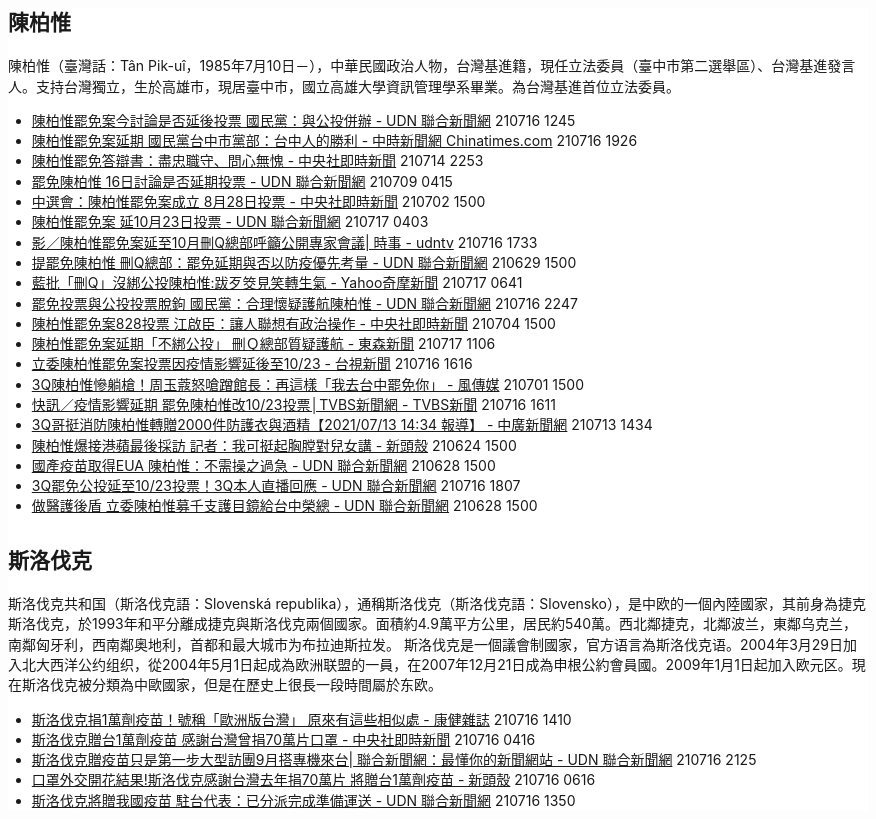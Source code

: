 ## 陳柏惟

陳柏惟（臺灣話：Tân Pik-uî，1985年7月10日－），中華民國政治人物，台灣基進籍，現任立法委員（臺中市第二選舉區）、台灣基進發言人。支持台灣獨立，生於高雄市，現居臺中市，國立高雄大學資訊管理學系畢業。為台灣基進首位立法委員。
- [陳柏惟罷免案今討論是否延後投票 國民黨：與公投併辦 - UDN 聯合新聞網](https://udn.com/news/story/6656/5605939 "陳柏惟罷免案今討論是否延後投票 國民黨：與公投併辦 - UDN 聯合新聞網") 210716 1245
- [陳柏惟罷免案延期 國民黨台中市黨部：台中人的勝利 - 中時新聞網 Chinatimes.com](https://www.chinatimes.com/realtimenews/20210716005145-260407 "陳柏惟罷免案延期 國民黨台中市黨部：台中人的勝利 - 中時新聞網 Chinatimes.com") 210716 1926
- [陳柏惟罷免答辯書：盡忠職守、問心無愧 - 中央社即時新聞](https://www.cna.com.tw/news/aipl/202107140367.aspx "陳柏惟罷免答辯書：盡忠職守、問心無愧 - 中央社即時新聞") 210714 2253
- [罷免陳柏惟 16日討論是否延期投票 - UDN 聯合新聞網](https://udn.com/news/story/6656/5588413 "罷免陳柏惟 16日討論是否延期投票 - UDN 聯合新聞網") 210709 0415
- [中選會：陳柏惟罷免案成立 8月28日投票 - 中央社即時新聞](https://www.cna.com.tw/news/firstnews/202107025009.aspx "中選會：陳柏惟罷免案成立 8月28日投票 - 中央社即時新聞") 210702 1500
- [陳柏惟罷免案 延10月23日投票 - UDN 聯合新聞網](https://udn.com/news/story/6656/5607356?from=udn_ch2_menu_v2_main_cate "陳柏惟罷免案 延10月23日投票 - UDN 聯合新聞網") 210717 0403
- [影／陳柏惟罷免案延至10月刪Q總部呼籲公開專家會議| 時事 - udntv](https://video.udn.com/news/1211404 "影／陳柏惟罷免案延至10月刪Q總部呼籲公開專家會議| 時事 - udntv") 210716 1733
- [提罷免陳柏惟 刪Q總部：罷免延期與否以防疫優先考量 - UDN 聯合新聞網](https://udn.com/news/story/6656/5565245 "提罷免陳柏惟 刪Q總部：罷免延期與否以防疫優先考量 - UDN 聯合新聞網") 210629 1500
- [藍批「刪Q」沒綁公投陳柏惟:跋歹筊見笑轉生氣 - Yahoo奇摩新聞](https://tw.tv.yahoo.com/news-video/%E8%97%8D%E6%89%B9-%E5%88%AAq-%E6%B2%92%E7%B6%81%E5%85%AC%E6%8A%95-%E9%99%B3%E6%9F%8F%E6%83%9F-%E8%B7%8B%E6%AD%B9%E7%AD%8A%E8%A6%8B%E7%AC%91%E8%BD%89%E7%94%9F%E6%B0%A3-214504175.html "藍批「刪Q」沒綁公投陳柏惟:跋歹筊見笑轉生氣 - Yahoo奇摩新聞") 210717 0641
- [罷免投票與公投投票脫鉤 國民黨：合理懷疑護航陳柏惟 - UDN 聯合新聞網](https://udn.com/news/story/6656/5607183?from=udn-catebreaknews_ch2 "罷免投票與公投投票脫鉤 國民黨：合理懷疑護航陳柏惟 - UDN 聯合新聞網") 210716 2247
- [陳柏惟罷免案828投票 江啟臣：讓人聯想有政治操作 - 中央社即時新聞](https://www.cna.com.tw/news/aipl/202107040044.aspx "陳柏惟罷免案828投票 江啟臣：讓人聯想有政治操作 - 中央社即時新聞") 210704 1500
- [陳柏惟罷免案延期「不綁公投」 刪Ｑ總部質疑護航 - 東森新聞](https://news.ebc.net.tw/news/politics/270338 "陳柏惟罷免案延期「不綁公投」 刪Ｑ總部質疑護航 - 東森新聞") 210717 1106
- [立委陳柏惟罷免案投票因疫情影響延後至10/23 - 台視新聞](https://news.ttv.com.tw/news/11007160002600W "立委陳柏惟罷免案投票因疫情影響延後至10/23 - 台視新聞") 210716 1616
- [3Q陳柏惟慘躺槍！周玉蔻怒嗆蹭館長：再這樣「我去台中罷免你」 - 風傳媒](https://www.storm.mg/article/3787049 "3Q陳柏惟慘躺槍！周玉蔻怒嗆蹭館長：再這樣「我去台中罷免你」 - 風傳媒") 210701 1500
- [快訊／疫情影響延期 罷免陳柏惟改10/23投票│TVBS新聞網 - TVBS新聞](https://news.tvbs.com.tw/politics/1546889 "快訊／疫情影響延期 罷免陳柏惟改10/23投票│TVBS新聞網 - TVBS新聞") 210716 1611
- [3Q哥挺消防陳柏惟轉贈2000件防護衣與酒精【2021/07/13 14:34 報導】 - 中廣新聞網](https://www.bcc.com.tw/newsView.6655224 "3Q哥挺消防陳柏惟轉贈2000件防護衣與酒精【2021/07/13 14:34 報導】 - 中廣新聞網") 210713 1434
- [陳柏惟爆接港蘋最後採訪 記者：我可挺起胸膛對兒女講 - 新頭殼](https://newtalk.tw/news/view/2021-06-24/593715 "陳柏惟爆接港蘋最後採訪 記者：我可挺起胸膛對兒女講 - 新頭殼") 210624 1500
- [國產疫苗取得EUA 陳柏惟：不需操之過急 - UDN 聯合新聞網](https://udn.com/news/story/122190/5562382 "國產疫苗取得EUA 陳柏惟：不需操之過急 - UDN 聯合新聞網") 210628 1500
- [3Q罷免公投延至10/23投票！3Q本人直播回應 - UDN 聯合新聞網](https://udn.com/news/story/6656/5606833?from=udn-ch1_breaknews-1-0-news "3Q罷免公投延至10/23投票！3Q本人直播回應 - UDN 聯合新聞網") 210716 1807
- [做醫護後盾 立委陳柏惟募千支護目鏡給台中榮總 - UDN 聯合新聞網](https://udn.com/news/story/7325/5562744 "做醫護後盾 立委陳柏惟募千支護目鏡給台中榮總 - UDN 聯合新聞網") 210628 1500

## 斯洛伐克

斯洛伐克共和国（斯洛伐克語：Slovenská republika），通稱斯洛伐克（斯洛伐克語：Slovensko），是中欧的一個內陸國家，其前身為捷克斯洛伐克，於1993年和平分離成捷克與斯洛伐克兩個國家。面積約4.9萬平方公里，居民約540萬。西北鄰捷克，北鄰波兰，東鄰乌克兰，南鄰匈牙利，西南鄰奥地利，首都和最大城市为布拉迪斯拉发。
斯洛伐克是一個議會制國家，官方语言為斯洛伐克语。2004年3月29日加入北大西洋公约组织，從2004年5月1日起成為欧洲联盟的一員，在2007年12月21日成為申根公約會員國。2009年1月1日起加入欧元区。現在斯洛伐克被分類為中歐國家，但是在歷史上很長一段時間屬於东欧。
- [斯洛伐克捐1萬劑疫苗！號稱「歐洲版台灣」 原來有這些相似處 - 康健雜誌](https://www.commonhealth.com.tw/article/84674 "斯洛伐克捐1萬劑疫苗！號稱「歐洲版台灣」 原來有這些相似處 - 康健雜誌") 210716 1410
- [斯洛伐克贈台1萬劑疫苗 感謝台灣曾捐70萬片口罩 - 中央社即時新聞](https://www.cna.com.tw/news/firstnews/202107160010.aspx "斯洛伐克贈台1萬劑疫苗 感謝台灣曾捐70萬片口罩 - 中央社即時新聞") 210716 0416
- [斯洛伐克贈疫苗只是第一步大型訪團9月搭專機來台| 聯合新聞網：最懂你的新聞網站 - UDN 聯合新聞網](https://udn.com/news/story/6656/5607071 "斯洛伐克贈疫苗只是第一步大型訪團9月搭專機來台| 聯合新聞網：最懂你的新聞網站 - UDN 聯合新聞網") 210716 2125
- [口罩外交開花結果!斯洛伐克感謝台灣去年捐70萬片 將贈台1萬劑疫苗 - 新頭殼](https://newtalk.tw/news/view/2021-07-16/605112 "口罩外交開花結果!斯洛伐克感謝台灣去年捐70萬片 將贈台1萬劑疫苗 - 新頭殼") 210716 0616
- [斯洛伐克將贈我國疫苗 駐台代表：已分派完成準備運送 - UDN 聯合新聞網](https://udn.com/news/story/122190/5606152 "斯洛伐克將贈我國疫苗 駐台代表：已分派完成準備運送 - UDN 聯合新聞網") 210716 1350